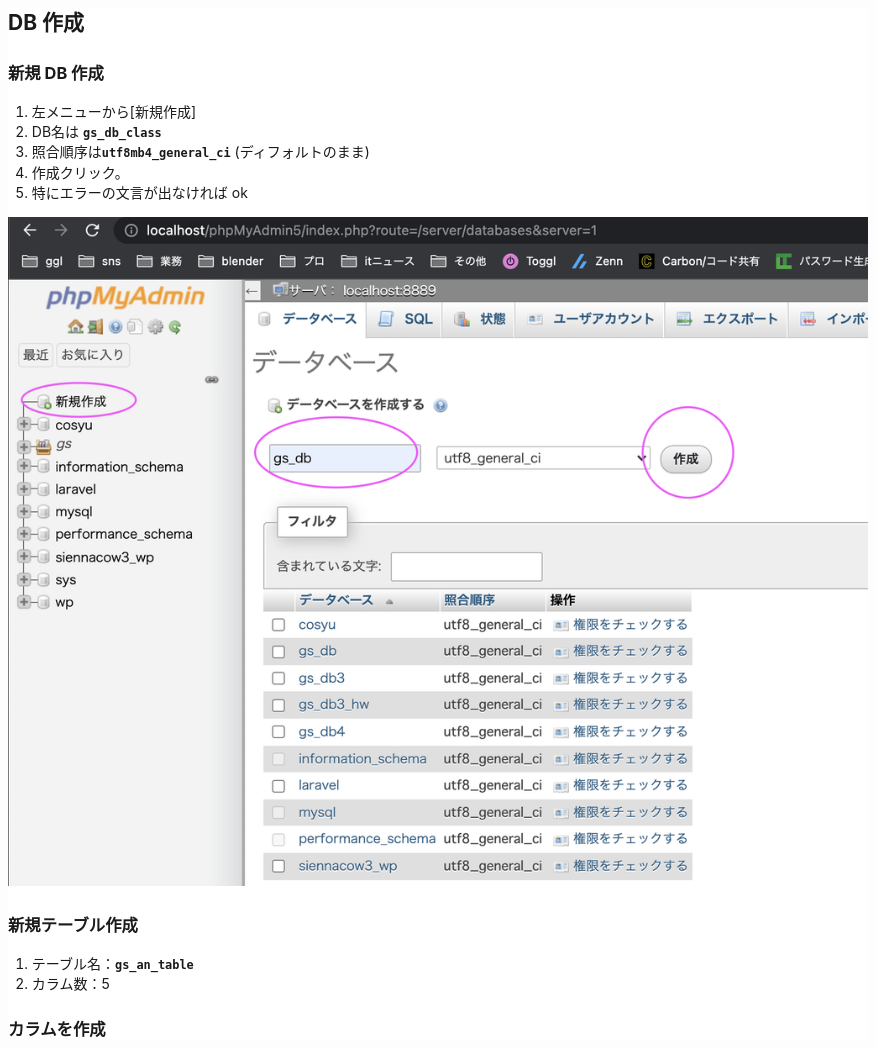 ## DB 作成

### 新規 DB 作成

1. 左メニューから\[新規作成]
2. DB名は **`gs_db_class`**
3. 照合順序&#x306F;**`utf8mb4_general_ci`** (ディフォルトのまま)
4. 作成クリック。
5. 特にエラーの文言が出なければ ok

![](<../.gitbook/assets/スクリーンショット 2022-01-16 11.29.50.png>)

### 新規テーブル作成

1. テーブル名：**`gs_an_table`**
2. カラム数：5

### カラムを作成
